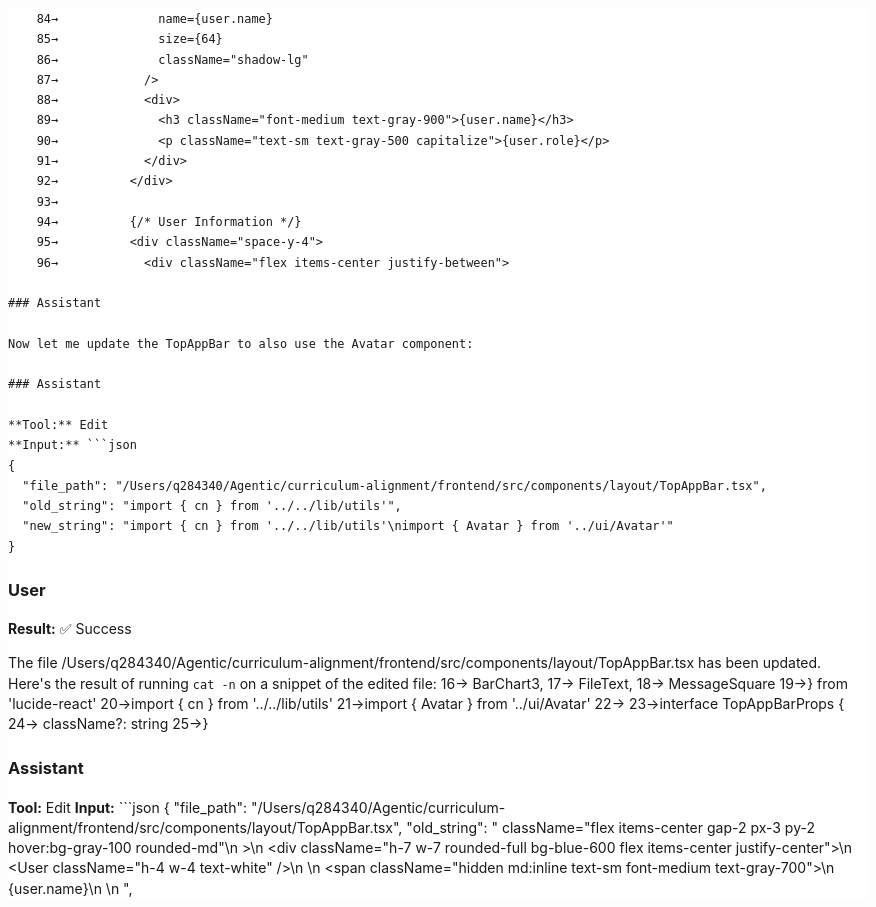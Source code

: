 ```
    84→              name={user.name} 
    85→              size={64}
    86→              className="shadow-lg"
    87→            />
    88→            <div>
    89→              <h3 className="font-medium text-gray-900">{user.name}</h3>
    90→              <p className="text-sm text-gray-500 capitalize">{user.role}</p>
    91→            </div>
    92→          </div>
    93→
    94→          {/* User Information */}
    95→          <div className="space-y-4">
    96→            <div className="flex items-center justify-between">

### Assistant

Now let me update the TopAppBar to also use the Avatar component:

### Assistant

**Tool:** Edit
**Input:** ```json
{
  "file_path": "/Users/q284340/Agentic/curriculum-alignment/frontend/src/components/layout/TopAppBar.tsx",
  "old_string": "import { cn } from '../../lib/utils'",
  "new_string": "import { cn } from '../../lib/utils'\nimport { Avatar } from '../ui/Avatar'"
}
```

### User

**Result:** ✅ Success

The file /Users/q284340/Agentic/curriculum-alignment/frontend/src/components/layout/TopAppBar.tsx has been updated. Here's the result of running `cat -n` on a snippet of the edited file:
    16→  BarChart3,
    17→  FileText,
    18→  MessageSquare
    19→} from 'lucide-react'
    20→import { cn } from '../../lib/utils'
    21→import { Avatar } from '../ui/Avatar'
    22→
    23→interface TopAppBarProps {
    24→  className?: string
    25→}

### Assistant

**Tool:** Edit
**Input:** ```json
{
  "file_path": "/Users/q284340/Agentic/curriculum-alignment/frontend/src/components/layout/TopAppBar.tsx",
  "old_string": "                  className=\"flex items-center gap-2 px-3 py-2 hover:bg-gray-100 rounded-md\"\n                >\n                  <div className=\"h-7 w-7 rounded-full bg-blue-600 flex items-center justify-center\">\n                    <User className=\"h-4 w-4 text-white\" />\n                  </div>\n                  <span className=\"hidden md:inline text-sm font-medium text-gray-700\">\n                    {user.name}\n                  </span>\n                </button>",
